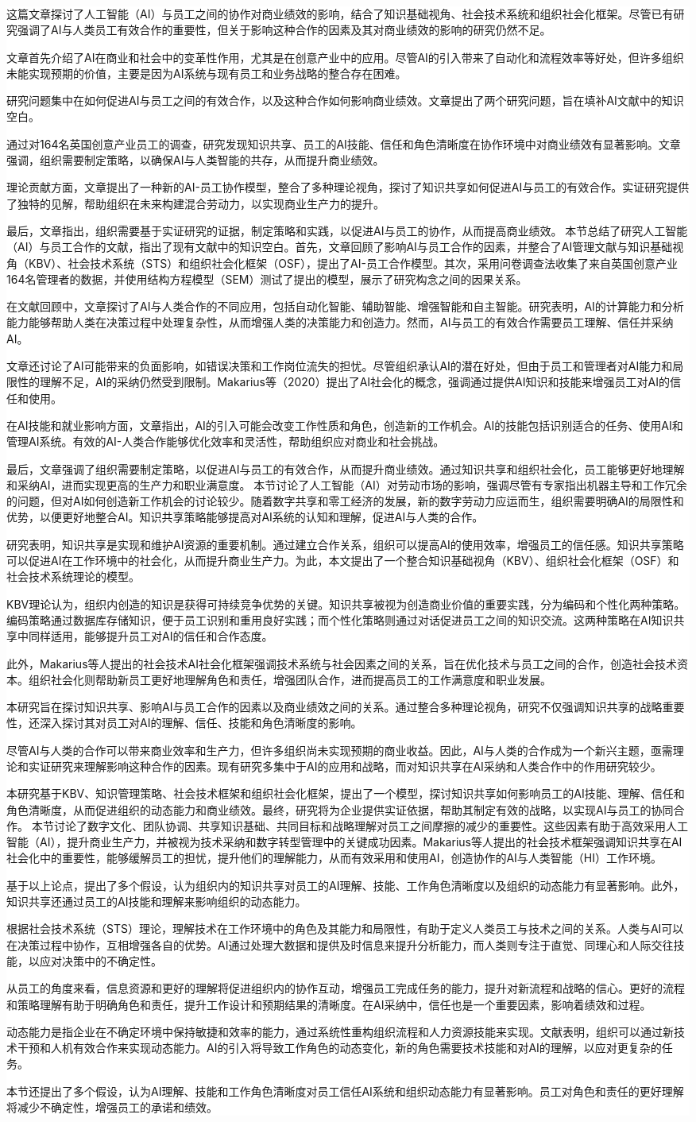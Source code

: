 这篇文章探讨了人工智能（AI）与员工之间的协作对商业绩效的影响，结合了知识基础视角、社会技术系统和组织社会化框架。尽管已有研究强调了AI与人类员工有效合作的重要性，但关于影响这种合作的因素及其对商业绩效的影响的研究仍然不足。

文章首先介绍了AI在商业和社会中的变革性作用，尤其是在创意产业中的应用。尽管AI的引入带来了自动化和流程效率等好处，但许多组织未能实现预期的价值，主要是因为AI系统与现有员工和业务战略的整合存在困难。

研究问题集中在如何促进AI与员工之间的有效合作，以及这种合作如何影响商业绩效。文章提出了两个研究问题，旨在填补AI文献中的知识空白。

通过对164名英国创意产业员工的调查，研究发现知识共享、员工的AI技能、信任和角色清晰度在协作环境中对商业绩效有显著影响。文章强调，组织需要制定策略，以确保AI与人类智能的共存，从而提升商业绩效。

理论贡献方面，文章提出了一种新的AI-员工协作模型，整合了多种理论视角，探讨了知识共享如何促进AI与员工的有效合作。实证研究提供了独特的见解，帮助组织在未来构建混合劳动力，以实现商业生产力的提升。

最后，文章指出，组织需要基于实证研究的证据，制定策略和实践，以促进AI与员工的协作，从而提高商业绩效。
本节总结了研究人工智能（AI）与员工合作的文献，指出了现有文献中的知识空白。首先，文章回顾了影响AI与员工合作的因素，并整合了AI管理文献与知识基础视角（KBV）、社会技术系统（STS）和组织社会化框架（OSF），提出了AI-员工合作模型。其次，采用问卷调查法收集了来自英国创意产业164名管理者的数据，并使用结构方程模型（SEM）测试了提出的模型，展示了研究构念之间的因果关系。

在文献回顾中，文章探讨了AI与人类合作的不同应用，包括自动化智能、辅助智能、增强智能和自主智能。研究表明，AI的计算能力和分析能力能够帮助人类在决策过程中处理复杂性，从而增强人类的决策能力和创造力。然而，AI与员工的有效合作需要员工理解、信任并采纳AI。

文章还讨论了AI可能带来的负面影响，如错误决策和工作岗位流失的担忧。尽管组织承认AI的潜在好处，但由于员工和管理者对AI能力和局限性的理解不足，AI的采纳仍然受到限制。Makarius等（2020）提出了AI社会化的概念，强调通过提供AI知识和技能来增强员工对AI的信任和使用。

在AI技能和就业影响方面，文章指出，AI的引入可能会改变工作性质和角色，创造新的工作机会。AI的技能包括识别适合的任务、使用AI和管理AI系统。有效的AI-人类合作能够优化效率和灵活性，帮助组织应对商业和社会挑战。

最后，文章强调了组织需要制定策略，以促进AI与员工的有效合作，从而提升商业绩效。通过知识共享和组织社会化，员工能够更好地理解和采纳AI，进而实现更高的生产力和职业满意度。
本节讨论了人工智能（AI）对劳动市场的影响，强调尽管有专家指出机器主导和工作冗余的问题，但对AI如何创造新工作机会的讨论较少。随着数字共享和零工经济的发展，新的数字劳动力应运而生，组织需要明确AI的局限性和优势，以便更好地整合AI。知识共享策略能够提高对AI系统的认知和理解，促进AI与人类的合作。

研究表明，知识共享是实现和维护AI资源的重要机制。通过建立合作关系，组织可以提高AI的使用效率，增强员工的信任感。知识共享策略可以促进AI在工作环境中的社会化，从而提升商业生产力。为此，本文提出了一个整合知识基础视角（KBV）、组织社会化框架（OSF）和社会技术系统理论的模型。

KBV理论认为，组织内创造的知识是获得可持续竞争优势的关键。知识共享被视为创造商业价值的重要实践，分为编码和个性化两种策略。编码策略通过数据库存储知识，便于员工识别和重用良好实践；而个性化策略则通过对话促进员工之间的知识交流。这两种策略在AI知识共享中同样适用，能够提升员工对AI的信任和合作态度。

此外，Makarius等人提出的社会技术AI社会化框架强调技术系统与社会因素之间的关系，旨在优化技术与员工之间的合作，创造社会技术资本。组织社会化则帮助新员工更好地理解角色和责任，增强团队合作，进而提高员工的工作满意度和职业发展。

本研究旨在探讨知识共享、影响AI与员工合作的因素以及商业绩效之间的关系。通过整合多种理论视角，研究不仅强调知识共享的战略重要性，还深入探讨其对员工对AI的理解、信任、技能和角色清晰度的影响。

尽管AI与人类的合作可以带来商业效率和生产力，但许多组织尚未实现预期的商业收益。因此，AI与人类的合作成为一个新兴主题，亟需理论和实证研究来理解影响这种合作的因素。现有研究多集中于AI的应用和战略，而对知识共享在AI采纳和人类合作中的作用研究较少。

本研究基于KBV、知识管理策略、社会技术框架和组织社会化框架，提出了一个模型，探讨知识共享如何影响员工的AI技能、理解、信任和角色清晰度，从而促进组织的动态能力和商业绩效。最终，研究将为企业提供实证依据，帮助其制定有效的战略，以实现AI与员工的协同合作。
本节讨论了数字文化、团队协调、共享知识基础、共同目标和战略理解对员工之间摩擦的减少的重要性。这些因素有助于高效采用人工智能（AI），提升商业生产力，并被视为技术采纳和数字转型管理中的关键成功因素。Makarius等人提出的社会技术框架强调知识共享在AI社会化中的重要性，能够缓解员工的担忧，提升他们的理解能力，从而有效采用和使用AI，创造协作的AI与人类智能（HI）工作环境。

基于以上论点，提出了多个假设，认为组织内的知识共享对员工的AI理解、技能、工作角色清晰度以及组织的动态能力有显著影响。此外，知识共享还通过员工的AI技能和理解来影响组织的动态能力。

根据社会技术系统（STS）理论，理解技术在工作环境中的角色及其能力和局限性，有助于定义人类员工与技术之间的关系。人类与AI可以在决策过程中协作，互相增强各自的优势。AI通过处理大数据和提供及时信息来提升分析能力，而人类则专注于直觉、同理心和人际交往技能，以应对决策中的不确定性。

从员工的角度来看，信息资源和更好的理解将促进组织内的协作互动，增强员工完成任务的能力，提升对新流程和战略的信心。更好的流程和策略理解有助于明确角色和责任，提升工作设计和预期结果的清晰度。在AI采纳中，信任也是一个重要因素，影响着绩效和过程。

动态能力是指企业在不确定环境中保持敏捷和效率的能力，通过系统性重构组织流程和人力资源技能来实现。文献表明，组织可以通过新技术干预和人机有效合作来实现动态能力。AI的引入将导致工作角色的动态变化，新的角色需要技术技能和对AI的理解，以应对更复杂的任务。

本节还提出了多个假设，认为AI理解、技能和工作角色清晰度对员工信任AI系统和组织动态能力有显著影响。员工对角色和责任的更好理解将减少不确定性，增强员工的承诺和绩效。
